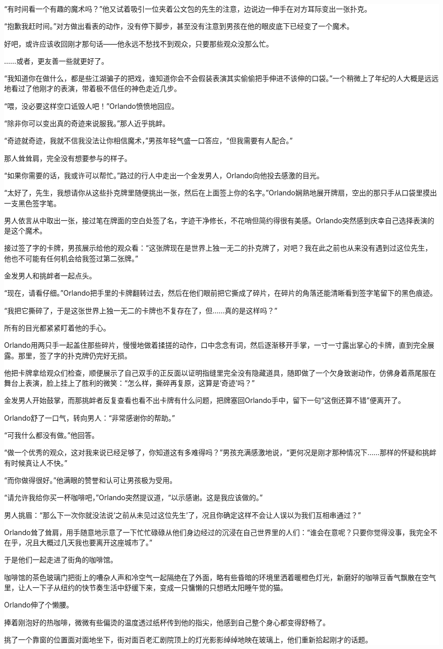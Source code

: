“有时间看一个有趣的魔术吗？”他又试着吸引一位夹着公文包的先生的注意，边说边一伸手在对方耳际变出一张扑克。

“抱歉我赶时间。”对方做出看表的动作，没有停下脚步，甚至没有注意到男孩在他的眼皮底下已经变了一个魔术。

好吧，或许应该收回刚才那句话——他永远不愁找不到观众，只要那些观众没那么忙。

……或者，更友善一些就更好了。

“我知道你在做什么，都是些江湖骗子的把戏，谁知道你会不会假装表演其实偷偷把手伸进不该伸的口袋。”一个稍微上了年纪的人大概是远远地看过了他刚才的表演，带着极不信任的神色走近几步。

“喂，没必要这样空口诋毁人吧！”Orlando愤愤地回应。

“除非你可以变出真的奇迹来说服我。”那人近乎挑衅。

“奇迹就奇迹，我就不信我没法让你相信魔术，”男孩年轻气盛一口答应，“但我需要有人配合。”

那人耸耸肩，完全没有想要参与的样子。

“如果你需要的话，我或许可以帮忙。”路过的行人中走出一个金发男人，Orlando向他投去感激的目光。

“太好了，先生，我想请你从这些扑克牌里随便挑出一张，然后在上面签上你的名字。”Orlando娴熟地展开牌扇，空出的那只手从口袋里摸出一支黑色签字笔。

男人依言从中取出一张，接过笔在牌面的空白处签了名，字迹干净修长，不花哨但简约得很有美感。Orlando突然感到庆幸自己选择表演的是这个魔术。

接过签了字的卡牌，男孩展示给他的观众看：“这张牌现在是世界上独一无二的扑克牌了，对吧？我在此之前也从来没有遇到过这位先生，他也不可能有任何机会给我签过第二张牌。”

金发男人和挑衅者一起点头。

“现在，请看仔细。”Orlando把手里的卡牌翻转过去，然后在他们眼前把它撕成了碎片，在碎片的角落还能清晰看到签字笔留下的黑色痕迹。

“我把它撕碎了，于是这张世界上独一无二的卡牌也不复存在了，但……真的是这样吗？”

所有的目光都紧紧盯着他的手心。

Orlando用两只手一起盖住那些碎片，慢慢地做着揉搓的动作，口中念念有词，然后逐渐移开手掌，一寸一寸露出掌心的卡牌，直到完全展露。那里，签了字的扑克牌仍完好无损。

他把卡牌拿给观众们检查，顺便展示了自己双手的正反面以证明指缝里完全没有隐藏道具，随即做了一个欠身致谢动作，仿佛身着燕尾服在舞台上表演，脸上挂上了胜利的微笑：“怎么样，撕碎再复原，这算是‘奇迹’吗？”

金发男人开始鼓掌，而那挑衅者反复查看也看不出卡牌有什么问题，把牌塞回Orlando手中，留下一句“这倒还算不错”便离开了。

Orlando舒了一口气，转向男人：“非常感谢你的帮助。”

“可我什么都没有做。”他回答。

“做一个优秀的观众，这对我来说已经足够了，你知道这有多难得吗？”男孩充满感激地说，“更何况是刚才那种情况下……那样的怀疑和挑衅有时候真让人不快。”

“而你做得很好。”他满眼的赞誉和认可让男孩极为受用。

“请允许我给你买一杯咖啡吧，”Orlando突然提议道，“以示感谢。这是我应该做的。”

男人挑眉：“那么下一次你就没法说‘之前从未见过这位先生’了，况且你确定这样不会让人误以为我们互相串通过？”

Orlando耸了耸肩，用手随意地示意了一下忙忙碌碌从他们身边经过的沉浸在自己世界里的人们：“谁会在意呢？只要你觉得没事，我完全不在乎，况且大概过几天我也要离开这座城市了。”

于是他们一起走进了街角的咖啡馆。



咖啡馆的茶色玻璃门把街上的嘈杂人声和冷空气一起隔绝在了外面，略有些昏暗的环境里洒着暖橙色灯光，新磨好的咖啡豆香气飘散在空气里，让人一下子从纽约的快节奏生活中舒缓下来，变成一只慵懒的只想晒太阳睡午觉的猫。

Orlando伸了个懒腰。

捧着刚泡好的热咖啡，微微有些偏烫的温度透过纸杯传到他的指尖，他感到自己整个身心都变得舒畅了。

挑了一个靠窗的位置面对面地坐下，街对面百老汇剧院顶上的灯光影影绰绰地映在玻璃上，他们重新拾起刚才的话题。
